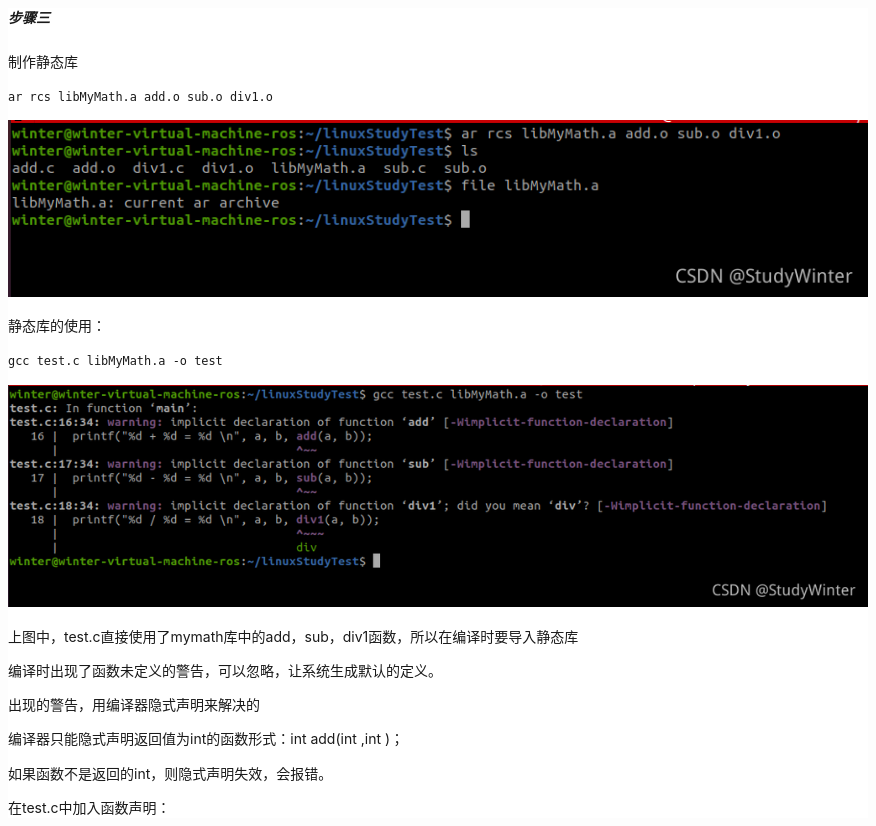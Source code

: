 ##### 步骤三

制作静态库

```
ar rcs libMyMath.a add.o sub.o div1.o
```

![img](linux%E7%B3%BB%E7%BB%9F%E7%BC%96%E7%A8%8B.assets/20210906202020988-1640853638113.png)

静态库的使用：

```
gcc test.c libMyMath.a -o test
```

![img](linux%E7%B3%BB%E7%BB%9F%E7%BC%96%E7%A8%8B.assets/20210906203048627-1640853643241.png)

上图中，test.c直接使用了mymath库中的add，sub，div1函数，所以在编译时要导入静态库

编译时出现了函数未定义的警告，可以忽略，让系统生成默认的定义。

出现的警告，用编译器隐式声明来解决的

编译器只能隐式声明返回值为int的函数形式：int add(int ,int )；

如果函数不是返回的int，则隐式声明失效，会报错。

在test.c中加入函数声明：